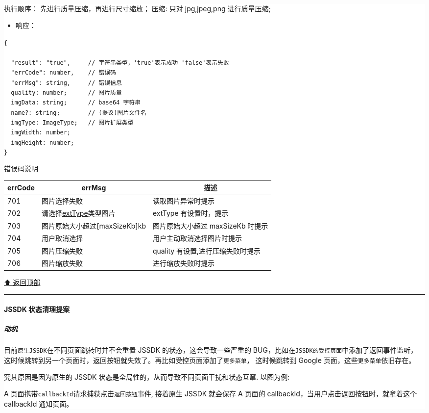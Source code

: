 执行顺序： 先进行质量压缩，再进行尺寸缩放；
压缩: 只对 jpg,jpeg,png 进行质量压缩;

- 响应：

```
{

  "result": "true",     // 字符串类型，'true'表示成功 'false'表示失败
  "errCode": number,    // 错误码
  "errMsg": string,     // 错误信息
  quality: number;      // 图片质量
  imgData: string;      // base64 字符串
  name?: string;        // (提议)图片文件名
  imgType: ImageType;   // 图片扩展类型
  imgWidth: number;
  imgHeight: number;
}
```

错误码说明

| errCode | errMsg                           | 描述                              |
| ------- | -------------------------------- | --------------------------------- |
| 701     | 图片选择失败                     | 读取图片异常时提示                |
| 702     | 请选择[extType](png,jpg)类型图片 | extType 有设置时，提示            |
| 703     | 图片原始大小超过[maxSizeKb]kb    | 图片原始大小超过 maxSizeKb 时提示 |
| 704     | 用户取消选择                     | 用户主动取消选择图片时提示        |
| 705     | 图片压缩失败                     | quality 有设置,进行压缩失败时提示 |
| 706     | 图片缩放失败                     | 进行缩放失败时提示                |

[⬆ 返回顶部](#gzb-jssdk-接口协议)

---

#### JSSDK 状态清理提案

##### 动机

目前`原生JSSDK`在不同页面跳转时并不会重置 JSSDK 的状态，这会导致一些严重的 BUG，比如在`JSSDK的受控页面`中添加了返回事件监听，
这时候跳转到另一个页面时，返回按钮就失效了。再比如受控页面添加了`更多菜单`， 这时候跳转到 Google 页面，这些`更多菜单`依旧存在。

究其原因是因为原生的 JSSDK 状态是全局性的，从而导致不同页面干扰和状态互窜. 以图为例:

A 页面携带`callbackId`请求捕获点击`返回按钮`事件, 接着原生 JSSDK 就会保存 A 页面的 callbackId，当用户点击返回按钮时，就拿着这个 callbackId 通知页面。
